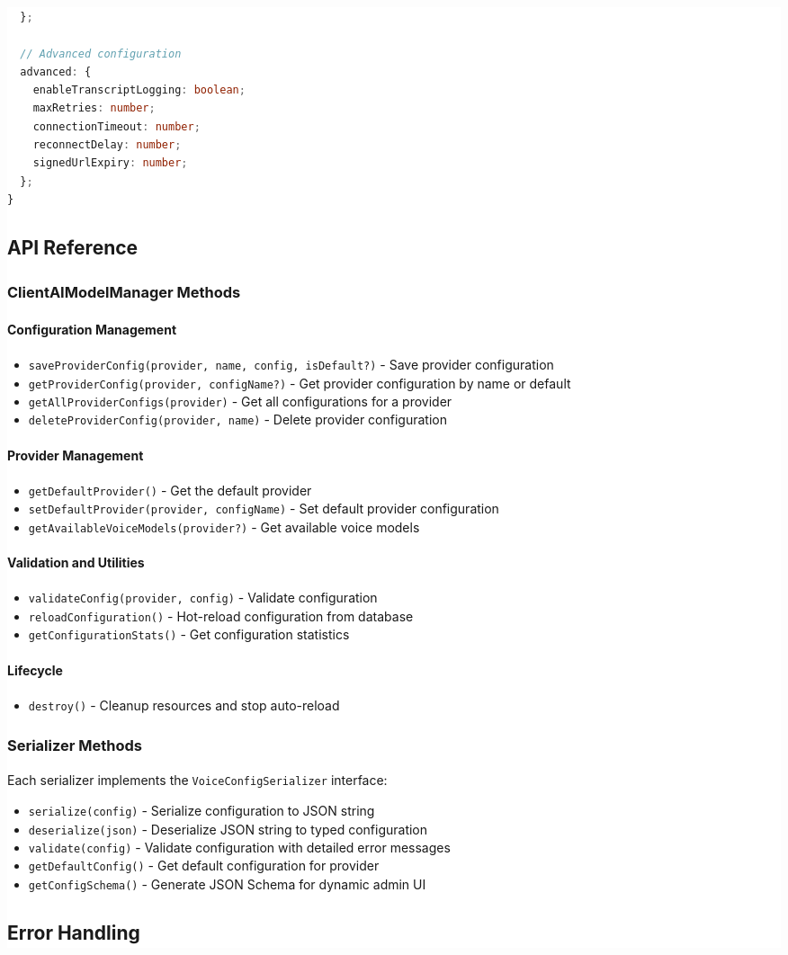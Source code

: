 ```typescript
  };
  
  // Advanced configuration
  advanced: {
    enableTranscriptLogging: boolean;
    maxRetries: number;
    connectionTimeout: number;
    reconnectDelay: number;
    signedUrlExpiry: number;
  };
}
```

## API Reference

### ClientAIModelManager Methods

#### Configuration Management

- `saveProviderConfig(provider, name, config, isDefault?)` - Save provider configuration
- `getProviderConfig(provider, configName?)` - Get provider configuration by name or default
- `getAllProviderConfigs(provider)` - Get all configurations for a provider
- `deleteProviderConfig(provider, name)` - Delete provider configuration

#### Provider Management

- `getDefaultProvider()` - Get the default provider
- `setDefaultProvider(provider, configName)` - Set default provider configuration
- `getAvailableVoiceModels(provider?)` - Get available voice models

#### Validation and Utilities

- `validateConfig(provider, config)` - Validate configuration
- `reloadConfiguration()` - Hot-reload configuration from database
- `getConfigurationStats()` - Get configuration statistics

#### Lifecycle

- `destroy()` - Cleanup resources and stop auto-reload

### Serializer Methods

Each serializer implements the `VoiceConfigSerializer` interface:

- `serialize(config)` - Serialize configuration to JSON string
- `deserialize(json)` - Deserialize JSON string to typed configuration
- `validate(config)` - Validate configuration with detailed error messages
- `getDefaultConfig()` - Get default configuration for provider
- `getConfigSchema()` - Generate JSON Schema for dynamic admin UI

## Error Handling
